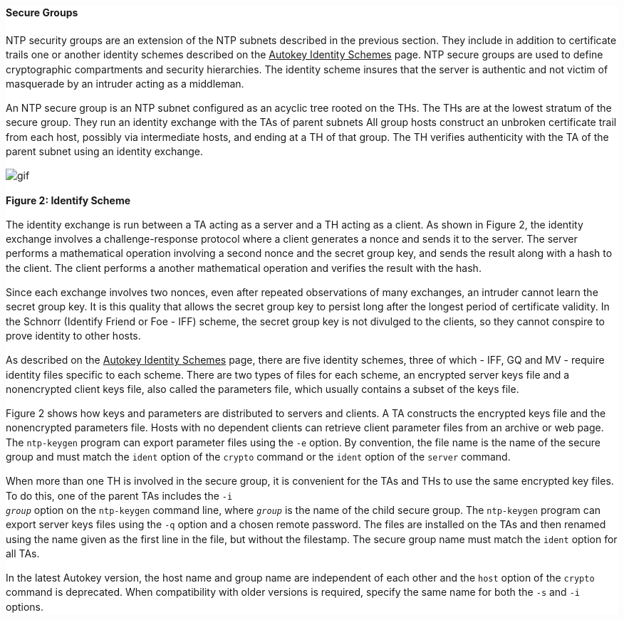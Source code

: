 #### Secure Groups

NTP security groups are an extension of the NTP subnets described in the previous section. They include in addition to certificate trails one or another identity schemes described on the [Autokey Identity Schemes](/reflib/ident/) page. NTP secure groups are used to define cryptographic compartments and security hierarchies. The identity scheme insures that the server is authentic and not victim of masquerade by an intruder acting as a middleman.

An NTP secure group is an NTP subnet configured as an acyclic tree rooted on the THs. The THs are at the lowest stratum of the secure group. They run an identity exchange with the TAs of parent subnets All group hosts construct an unbroken certificate trail from each host, possibly via intermediate hosts, and ending at a TH of that group. The TH verifies authenticity with the TA of the parent subnet using an identity exchange.

![gif](/documentation/pic/flt9.gif)

**Figure 2: Identify Scheme**

The identity exchange is run between a TA acting as a server and a TH acting as a client. As shown in Figure 2, the identity exchange involves a challenge-response protocol where a client generates a nonce and sends it to the server. The server performs a mathematical operation involving a second nonce and the secret group key, and sends the result along with a hash to the client. The client performs a another mathematical operation and verifies the result with the hash.

Since each exchange involves two nonces, even after repeated observations of many exchanges, an intruder cannot learn the secret group key. It is this quality that allows the secret group key to persist long after the longest period of certificate validity. In the Schnorr (Identify Friend or Foe - IFF) scheme, the secret group key is not divulged to the clients, so they cannot conspire to prove identity to other hosts.

As described on the [Autokey Identity Schemes](/reflib/ident/) page, there are five identity schemes, three of which - IFF, GQ and MV - require identity files specific to each scheme. There are two types of files for each scheme, an encrypted server keys file and a nonencrypted client keys file, also called the parameters file, which usually contains a subset of the keys file.

Figure 2 shows how keys and parameters are distributed to servers and clients. A TA constructs the encrypted keys file and the nonencrypted parameters file. Hosts with no dependent clients can retrieve client parameter files from an archive or web page. The <code>ntp-keygen</code> program can export parameter files using the <code>-e</code> option. By convention, the file name is the name of the secure group and must match the <code>ident</code> option of the <code>crypto</code> command or the <code>ident</code> option of the <code>server</code> command.

When more than one TH is involved in the secure group, it is convenient for the TAs and THs to use the same encrypted key files. To do this, one of the parent TAs includes the <code>-i _group_</code> option on the <code>ntp-keygen</code> command line, where _<code>group</code>_ is the name of the child secure group. The <code>ntp-keygen</code> program can export server keys files using the <code>-q</code> option and a chosen remote password. The files are installed on the TAs and then renamed using the name given as the first line in the file, but without the filestamp. The secure group name must match the <code>ident</code> option for all TAs.

In the latest Autokey version, the host name and group name are independent of each other and the <code>host</code> option of the <code>crypto</code> command is deprecated. When compatibility with older versions is required, specify the same name for both the <code>-s</code> and <code>-i</code> options.
